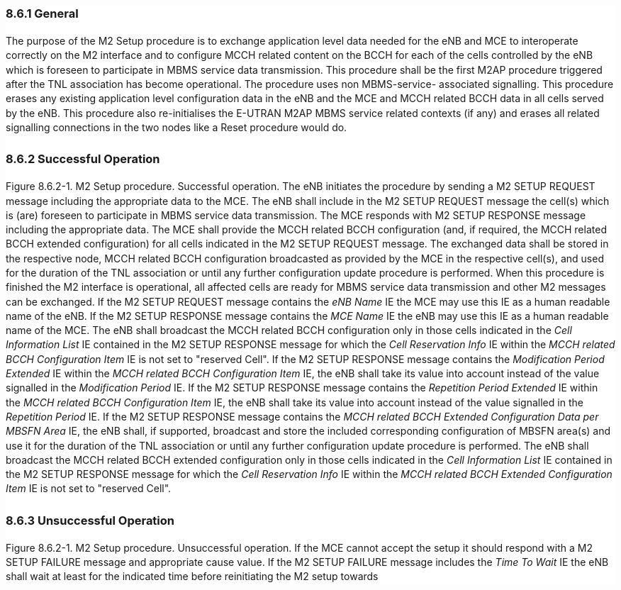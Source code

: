 ### 8.6.1 General
The purpose of the M2 Setup procedure is to exchange application level data
needed for the eNB and MCE to interoperate correctly on the M2 interface and
to configure MCCH related content on the BCCH for each of the cells controlled
by the eNB which is foreseen to participate in MBMS service data transmission.
This procedure shall be the first M2AP procedure triggered after the TNL
association has become operational. The procedure uses non MBMS-service-
associated signalling.
This procedure erases any existing application level configuration data in the
eNB and the MCE and MCCH related BCCH data in all cells served by the eNB.
This procedure also re-initialises the E-UTRAN M2AP MBMS service related
contexts (if any) and erases all related signalling connections in the two
nodes like a Reset procedure would do.
### 8.6.2 Successful Operation
Figure 8.6.2-1. M2 Setup procedure. Successful operation.
The eNB initiates the procedure by sending a M2 SETUP REQUEST message
including the appropriate data to the MCE. The eNB shall include in the M2
SETUP REQUEST message the cell(s) which is (are) foreseen to participate in
MBMS service data transmission.
The MCE responds with M2 SETUP RESPONSE message including the appropriate
data. The MCE shall provide the MCCH related BCCH configuration (and, if
required, the MCCH related BCCH extended configuration) for all cells
indicated in the M2 SETUP REQUEST message.
The exchanged data shall be stored in the respective node, MCCH related BCCH
configuration broadcasted as provided by the MCE in the respective cell(s),
and used for the duration of the TNL association or until any further
configuration update procedure is performed.
When this procedure is finished the M2 interface is operational, all affected
cells are ready for MBMS service data transmission and other M2 messages can
be exchanged.
If the M2 SETUP REQUEST message contains the _eNB Name_ IE the MCE may use
this IE as a human readable name of the eNB.
If the M2 SETUP RESPONSE message contains the _MCE Name_ IE the eNB may use
this IE as a human readable name of the MCE.
The eNB shall broadcast the MCCH related BCCH configuration only in those
cells indicated in the _Cell Information List_ IE contained in the M2 SETUP
RESPONSE message for which the _Cell Reservation Info_ IE within the _MCCH
related BCCH Configuration Item_ IE is not set to "reserved Cell".
If the M2 SETUP RESPONSE message contains the _Modification Period Extended_
IE within the _MCCH related BCCH Configuration Item_ IE, the eNB shall take
its value into account instead of the value signalled in the _Modification
Period_ IE.
If the M2 SETUP RESPONSE message contains the _Repetition Period Extended_ IE
within the _MCCH related BCCH Configuration Item_ IE, the eNB shall take its
value into account instead of the value signalled in the _Repetition Period_
IE.
If the M2 SETUP RESPONSE message contains the _MCCH related BCCH Extended
Configuration Data per MBSFN Area_ IE, the eNB shall, if supported, broadcast
and store the included corresponding configuration of MBSFN area(s) and use it
for the duration of the TNL association or until any further configuration
update procedure is performed. The eNB shall broadcast the MCCH related BCCH
extended configuration only in those cells indicated in the _Cell Information
List_ IE contained in the M2 SETUP RESPONSE message for which the _Cell
Reservation Info_ IE within the _MCCH related BCCH Extended Configuration
Item_ IE is not set to \"reserved Cell\".
### 8.6.3 Unsuccessful Operation
Figure 8.6.2-1. M2 Setup procedure. Unsuccessful operation.
If the MCE cannot accept the setup it should respond with a M2 SETUP FAILURE
message and appropriate cause value.
If the M2 SETUP FAILURE message includes the _Time To Wait_ IE the eNB shall
wait at least for the indicated time before reinitiating the M2 setup towards